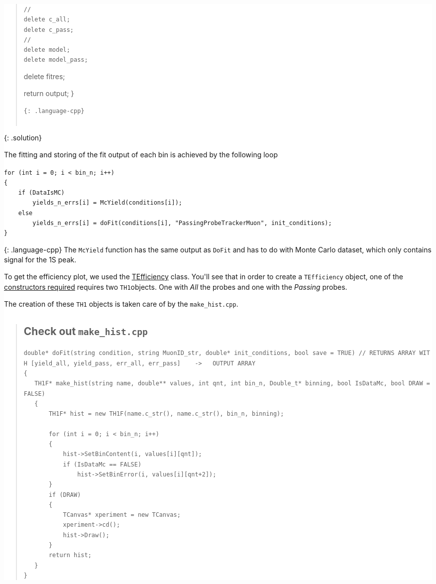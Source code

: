 >     //
>     delete c_all;
>     delete c_pass;
>     //
>     delete model;
>     delete model_pass;
>    delete fitres;
>    
>    return output;
>}
> ~~~
> {: .language-cpp}
>
> 
{: .solution}

The fitting and storing of the fit output of each bin is achieved by the following loop

~~~
for (int i = 0; i < bin_n; i++)
{
    if (DataIsMC)
        yields_n_errs[i] = McYield(conditions[i]);
    else
        yields_n_errs[i] = doFit(conditions[i], "PassingProbeTrackerMuon", init_conditions);
}
~~~
{:  .language-cpp}
The ```McYield``` function has the same output as ```DoFit``` and has to do with Monte Carlo dataset, which only contains signal for the 1S peak.

To get the efficiency plot, we used the [TEfficiency](https://root.cern.ch/doc/master/classTEfficiency.html)  class.
You'll see that in order to create a ``TEfficiency`` object, one of the [constructors required](https://root.cern.ch/doc/master/classTEfficiency.html#aa0e99b4161745fd3bee0ae5c0f58880e) requires two ``TH1``objects. One with _All_ the probes and one with the _Passing_ probes.

The creation of these ``TH1`` objects is taken care of by the ``make_hist.cpp``.

> ## Check out `make_hist.cpp`
>
> ~~~
> double* doFit(string condition, string MuonID_str, double* init_conditions, bool save = TRUE) // RETURNS ARRAY WITH [yield_all, yield_pass, err_all, err_pass]    ->   OUTPUT ARRAY
>{
>    TH1F* make_hist(string name, double** values, int qnt, int bin_n, Double_t* binning, bool IsDataMc, bool DRAW = FALSE)
>    {
>        TH1F* hist = new TH1F(name.c_str(), name.c_str(), bin_n, binning);
>
>        for (int i = 0; i < bin_n; i++)
>        {
>            hist->SetBinContent(i, values[i][qnt]);
>            if (IsDataMc == FALSE)
>                hist->SetBinError(i, values[i][qnt+2]);
>        }
>        if (DRAW)
>        {
>            TCanvas* xperiment = new TCanvas;
>            xperiment->cd();
>            hist->Draw();
>        }
>        return hist;
>    }
>}
> ~~~